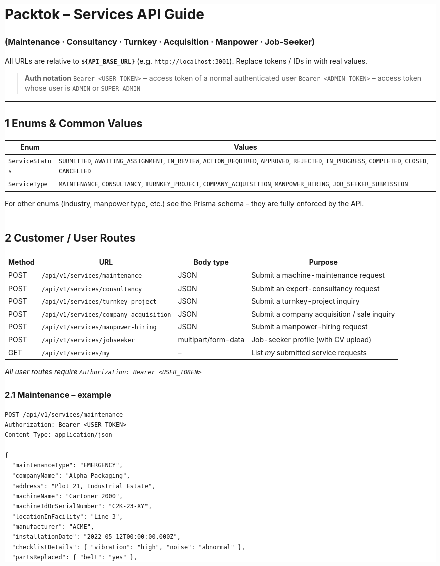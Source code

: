 # Packtok – Services API Guide

### (Maintenance · Consultancy · Turnkey · Acquisition · Manpower · Job-Seeker)

All URLs are relative to **`${API_BASE_URL}`** (e.g. `http://localhost:3001`).
Replace tokens / IDs in <angle-brackets> with real values.

> **Auth notation**
> `Bearer <USER_TOKEN>` – access token of a normal authenticated user
> `Bearer <ADMIN_TOKEN>` – access token whose user is `ADMIN` or `SUPER_ADMIN`

---

## 1  Enums & Common Values

| Enum | Values |
|------|--------|
| `ServiceStatus` | `SUBMITTED`, `AWAITING_ASSIGNMENT`, `IN_REVIEW`, `ACTION_REQUIRED`, `APPROVED`, `REJECTED`, `IN_PROGRESS`, `COMPLETED`, `CLOSED`, `CANCELLED` |
| `ServiceType`   | `MAINTENANCE`, `CONSULTANCY`, `TURNKEY_PROJECT`, `COMPANY_ACQUISITION`, `MANPOWER_HIRING`, `JOB_SEEKER_SUBMISSION` |

For other enums (industry, manpower type, etc.) see the Prisma schema – they are fully enforced by the API.

---

## 2  Customer / User Routes

| Method | URL | Body type | Purpose |
|--------|-----|-----------|---------|
| POST | `/api/v1/services/maintenance` | JSON | Submit a machine-maintenance request |
| POST | `/api/v1/services/consultancy` | JSON | Submit an expert-consultancy request |
| POST | `/api/v1/services/turnkey-project` | JSON | Submit a turnkey-project inquiry |
| POST | `/api/v1/services/company-acquisition` | JSON | Submit a company acquisition / sale inquiry |
| POST | `/api/v1/services/manpower-hiring` | JSON | Submit a manpower-hiring request |
| POST | `/api/v1/services/jobseeker` | multipart/form-data | Job-seeker profile (with CV upload) |
| GET  | `/api/v1/services/my` | – | List *my* submitted service requests |

*All user routes require `Authorization: Bearer <USER_TOKEN>`*

### 2.1  Maintenance – example

```http
POST /api/v1/services/maintenance
Authorization: Bearer <USER_TOKEN>
Content-Type: application/json

{
  "maintenanceType": "EMERGENCY",
  "companyName": "Alpha Packaging",
  "address": "Plot 21, Industrial Estate",
  "machineName": "Cartoner 2000",
  "machineIdOrSerialNumber": "C2K-23-XY",
  "locationInFacility": "Line 3",
  "manufacturer": "ACME",
  "installationDate": "2022-05-12T00:00:00.000Z",
  "checklistDetails": { "vibration": "high", "noise": "abnormal" },
  "partsReplaced": { "belt": "yes" },
```